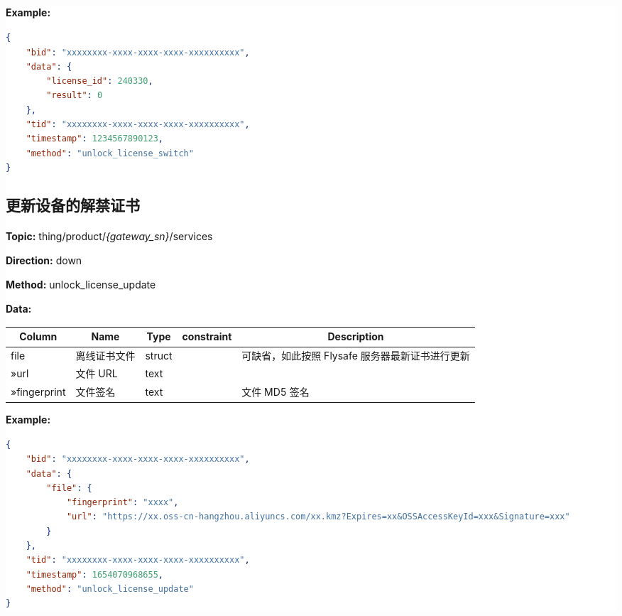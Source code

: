 
 

**Example:**
```json
{
	"bid": "xxxxxxxx-xxxx-xxxx-xxxx-xxxxxxxxxx",
	"data": {
		"license_id": 240330,
		"result": 0
	},
	"tid": "xxxxxxxx-xxxx-xxxx-xxxx-xxxxxxxxxx",
	"timestamp": 1234567890123,
	"method": "unlock_license_switch"
}
```


## 更新设备的解禁证书



**Topic:** thing/product/*{gateway_sn}*/services

**Direction:** down

**Method:** unlock_license_update

**Data:**

|Column|Name|Type|constraint|Description|
|---|---|---|---|---|
|file|离线证书文件|struct|  |可缺省，如此按照 Flysafe 服务器最新证书进行更新|
|»url|文件 URL|text|  ||
|»fingerprint|文件签名|text|  |文件 MD5 签名|


 



**Example:**
```json
{
	"bid": "xxxxxxxx-xxxx-xxxx-xxxx-xxxxxxxxxx",
	"data": {
		"file": {
			"fingerprint": "xxxx",
			"url": "https://xx.oss-cn-hangzhou.aliyuncs.com/xx.kmz?Expires=xx&OSSAccessKeyId=xxx&Signature=xxx"
		}
	},
	"tid": "xxxxxxxx-xxxx-xxxx-xxxx-xxxxxxxxxx",
	"timestamp": 1654070968655,
	"method": "unlock_license_update"
}
```
